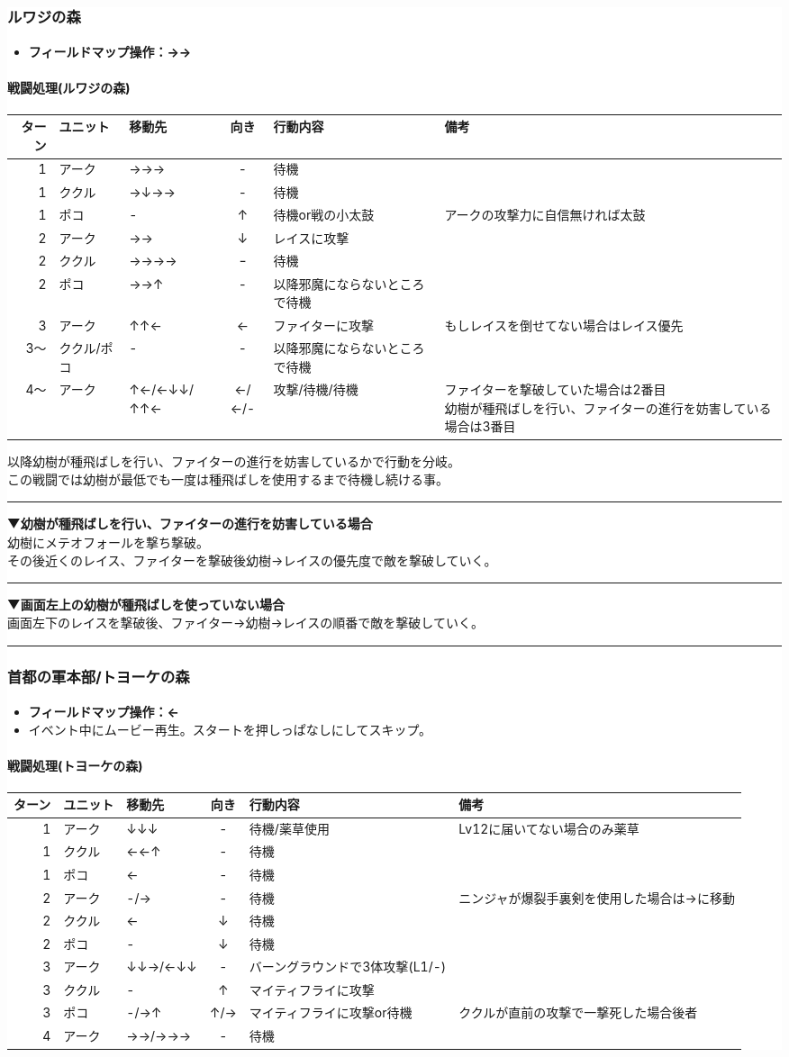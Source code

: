 ### ルワジの森
- **フィールドマップ操作：→→**

#### 戦闘処理(ルワジの森)
| ターン | ユニット | 移動先 | 向き| 行動内容 | 備考 |
|-----:|:--------|:-------|:--:|:---------|:----|
| 1 | アーク | →→→ | - | 待機 | |
| 1 | ククル | →↓→→ | - | 待機 | |
| 1 | ポコ | - | ↑ | 待機or戦の小太鼓 | アークの攻撃力に自信無ければ太鼓 |
| 2 | アーク | →→ | ↓ | レイスに攻撃 | |
| 2 | ククル | →→→→ | ｰ | 待機 |  |
| 2 | ポコ | →→↑ | - | 以降邪魔にならないところで待機 | |
| 3 | アーク | ↑↑← | ← | ファイターに攻撃 | もしレイスを倒せてない場合はレイス優先 |
| 3～ | ククル/ポコ | - | - | 以降邪魔にならないところで待機 |  |
| 4～| アーク | ↑←/←↓↓/↑↑← | ←/←/- | 攻撃/待機/待機 | ファイターを撃破していた場合は2番目<br>幼樹が種飛ばしを行い、ファイターの進行を妨害している場合は3番目 |
  
以降幼樹が種飛ばしを行い、ファイターの進行を妨害しているかで行動を分岐。  
この戦闘では幼樹が最低でも一度は種飛ばしを使用するまで待機し続ける事。

---
**▼幼樹が種飛ばしを行い、ファイターの進行を妨害している場合**  
幼樹にメテオフォールを撃ち撃破。  
その後近くのレイス、ファイターを撃破後幼樹→レイスの優先度で敵を撃破していく。  

---
**▼画面左上の幼樹が種飛ばしを使っていない場合**  
画面左下のレイスを撃破後、ファイター→幼樹→レイスの順番で敵を撃破していく。  

---
### 首都の軍本部/トヨーケの森
- **フィールドマップ操作：←**
- イベント中にムービー再生。スタートを押しっぱなしにしてスキップ。

#### 戦闘処理(トヨーケの森)
| ターン | ユニット | 移動先 | 向き| 行動内容 | 備考 |
|-----:|:--------|:-------|:--:|:---------|:----|
| 1 | アーク | ↓↓↓ | - | 待機/薬草使用 | Lv12に届いてない場合のみ薬草 |
| 1 | ククル | ←←↑ | - | 待機 | |
| 1 | ポコ | ← | - | 待機 | |
| 2 | アーク | -/→ | - | 待機 | ニンジャが爆裂手裏剣を使用した場合は→に移動 |
| 2 | ククル | ← | ↓ | 待機 | |
| 2 | ポコ | - | ↓ | 待機 | |
| 3 | アーク | ↓↓→/←↓↓ | - | バーングラウンドで3体攻撃(L1/-) |  |
| 3 | ククル | - | ↑ | マイティフライに攻撃 | |
| 3 | ポコ | -/→↑ | ↑/→ | マイティフライに攻撃or待機 | ククルが直前の攻撃で一撃死した場合後者 |
| 4 | アーク | →→/→→→ | - | 待機 | |
  